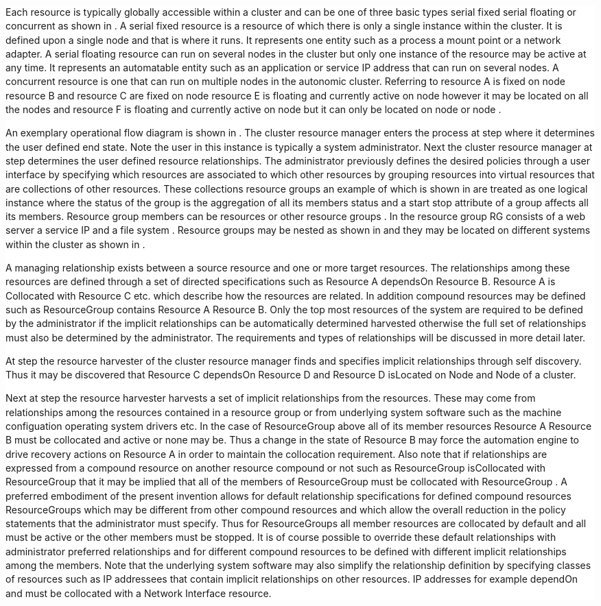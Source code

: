 Each resource is typically globally accessible within a cluster and can be one of three basic types serial fixed serial floating or concurrent as shown in . A serial fixed resource is a resource of which there is only a single instance within the cluster. It is defined upon a single node and that is where it runs. It represents one entity such as a process a mount point or a network adapter. A serial floating resource can run on several nodes in the cluster but only one instance of the resource may be active at any time. It represents an automatable entity such as an application or service IP address that can run on several nodes. A concurrent resource is one that can run on multiple nodes in the autonomic cluster. Referring to resource A is fixed on node resource B and resource C are fixed on node resource E is floating and currently active on node however it may be located on all the nodes and resource F is floating and currently active on node but it can only be located on node or node .

An exemplary operational flow diagram is shown in . The cluster resource manager enters the process at step where it determines the user defined end state. Note the user in this instance is typically a system administrator. Next the cluster resource manager at step determines the user defined resource relationships. The administrator previously defines the desired policies through a user interface by specifying which resources are associated to which other resources by grouping resources into virtual resources that are collections of other resources. These collections resource groups an example of which is shown in are treated as one logical instance where the status of the group is the aggregation of all its members status and a start stop attribute of a group affects all its members. Resource group members can be resources or other resource groups . In the resource group RG consists of a web server a service IP and a file system . Resource groups may be nested as shown in and they may be located on different systems within the cluster as shown in .

A managing relationship exists between a source resource and one or more target resources. The relationships among these resources are defined through a set of directed specifications such as Resource A dependsOn Resource B. Resource A is Collocated with Resource C etc. which describe how the resources are related. In addition compound resources may be defined such as ResourceGroup contains Resource A Resource B. Only the top most resources of the system are required to be defined by the administrator if the implicit relationships can be automatically determined harvested otherwise the full set of relationships must also be determined by the administrator. The requirements and types of relationships will be discussed in more detail later.

At step the resource harvester of the cluster resource manager finds and specifies implicit relationships through self discovery. Thus it may be discovered that Resource C dependsOn Resource D and Resource D isLocated on Node and Node of a cluster.

Next at step the resource harvester harvests a set of implicit relationships from the resources. These may come from relationships among the resources contained in a resource group or from underlying system software such as the machine configuation operating system drivers etc. In the case of ResourceGroup above all of its member resources Resource A Resource B must be collocated and active or none may be. Thus a change in the state of Resource B may force the automation engine to drive recovery actions on Resource A in order to maintain the collocation requirement. Also note that if relationships are expressed from a compound resource on another resource compound or not such as ResourceGroup isCollocated with ResourceGroup that it may be implied that all of the members of ResourceGroup must be collocated with ResourceGroup . A preferred embodiment of the present invention allows for default relationship specifications for defined compound resources ResourceGroups which may be different from other compound resources and which allow the overall reduction in the policy statements that the administrator must specify. Thus for ResourceGroups all member resources are collocated by default and all must be active or the other members must be stopped. It is of course possible to override these default relationships with administrator preferred relationships and for different compound resources to be defined with different implicit relationships among the members. Note that the underlying system software may also simplify the relationship definition by specifying classes of resources such as IP addressees that contain implicit relationships on other resources. IP addresses for example dependOn and must be collocated with a Network Interface resource.
